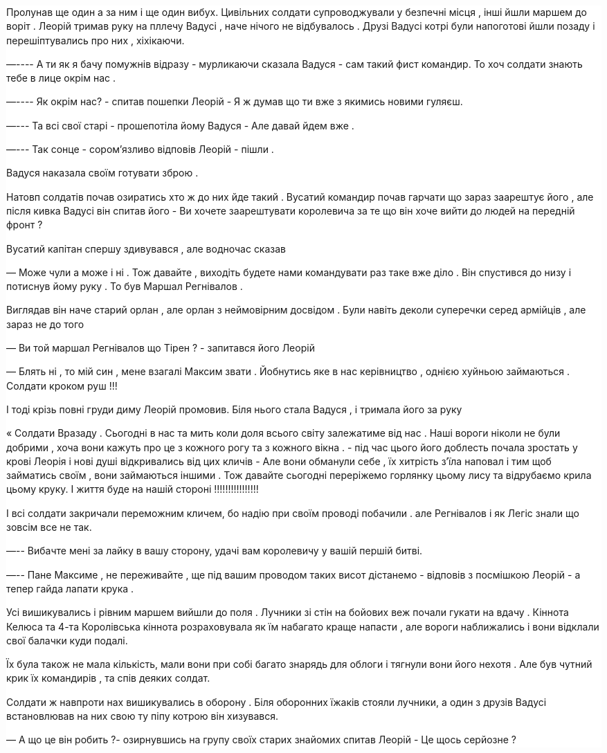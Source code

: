 Пролунав ще один а за ним і ще один вибух. Цивільних солдати супроводжували у безпечні місця , інші йшли маршем до воріт . Леорій тримав руку на пллечу Вадусі , наче нічого не відбувалось . Друзі Вадусі котрі були напоготові  йшли позаду і перешіптувались про них , хіхікаючи.

—---- А ти як я бачу помужнів відразу -  мурликаючи сказала Вадуся - сам такий фист командир. То хоч солдати знають тебе в лице окрім нас .

—---- Як окрім нас? - спитав пошепки Леорій - Я ж думав що ти вже з якимись новими гуляєш.

—--- Та всі свої старі - прошепотіла йому Вадуся - Але давай йдем вже . 

—--- Так сонце - сором’язливо відповів Леорій - пішли .

Вадуся наказала своїм готувати зброю .

Натовп солдатів почав озиратись хто ж до них йде такий . Вусатий командир почав гарчати що  зараз заарештує його , але після кивка Вадусі він спитав його - Ви хочете заарештувати королевича за те що він хоче вийти до людей на передній фронт ?

Вусатий капітан спершу здивувався , але водночас сказав

— Може чули а може і ні  . Тож давайте , виходіть будете нами командувати раз таке вже діло . Він спустився до низу і потиснув йому руку . То був Маршал Регнівалов . 

Виглядав він наче старий орлан , але орлан з неймовірним досвідом . Були навіть деколи суперечки серед армійців , але зараз не до того 

— Ви той маршал Регнівалов що Тірен ? - запитався його Леорій 

— Блять ні , то мій син , мене взагалі Максим звати . Йобнутись яке в нас керівництво , однією хуйньою займаються . Солдати кроком руш !!!

І тоді  крізь повні груди диму Леорій промовив. Біля нього стала Вадуся , і тримала його за руку 

« Солдати Вразаду . Сьогодні в нас та мить коли доля всього світу залежатиме від нас . Наші вороги ніколи не були добрими , хоча вони кажуть про це з кожного рогу та з кожного вікна . - під час цього його доблесть почала зростать у крові Леорія   і нові душі відкривались від цих кличів - Але вони обманули себе , їх хитрість з’їла наповал і тим щоб займатись своїм , вони займаються іншими . Тож давайте сьогодні переріжемо горлянку цьому лису та відрубаємо крила цьому круку. І життя буде на нашій стороні !!!!!!!!!!!!!!!!

І всі солдати закричали переможним кличем, бо надію при своїм проводі побачили . але Регнівалов і як Легіс знали що зовсім все не так.

—-- Вибачте мені за лайку в вашу сторону, удачі вам королевичу у вашій першій битві.

—-- Пане Максиме , не переживайте , ще під вашим проводом таких висот дістанемо - відповів з посмішкою Леорій - а тепер гайда лапати крука .

Усі вишикувались і рівним маршем вийшли до поля . Лучники зі стін на бойових веж почали гукати на вдачу . Кіннота Келюса та 4-та Королівська кіннота розраховувала як їм набагато краще напасти , але вороги наближались і вони відклали свої балачки куди подалі. 

Їх була також не мала кількість, мали вони при собі багато знарядь для облоги і тягнули вони його нехотя . Але був чутний крик їх командирів , та спів деяких солдат.

Солдати ж навпроти нах вишикувались в оборону  . Біля оборонних їжаків стояли лучники, а один з друзів Вадусі встановлював на них свою ту піпу котрою він хизувався.

— А що це він робить ?- озирнувшись на групу своїх старих знайомих спитав Леорій   - Це щось серйозне ?

